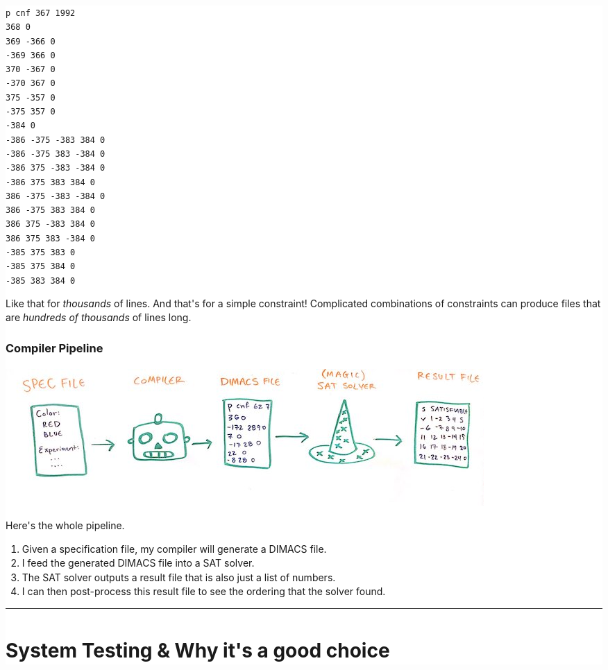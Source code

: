 ```
p cnf 367 1992
368 0
369 -366 0
-369 366 0
370 -367 0
-370 367 0
375 -357 0
-375 357 0
-384 0
-386 -375 -383 384 0
-386 -375 383 -384 0
-386 375 -383 -384 0
-386 375 383 384 0
386 -375 -383 -384 0
386 -375 383 384 0
386 375 -383 384 0
386 375 383 -384 0
-385 375 383 0
-385 375 384 0
-385 383 384 0
```

Like that for *thousands* of lines. And that's for a simple constraint! Complicated combinations of constraints can produce files that are *hundreds of thousands* of lines long.


### Compiler Pipeline

![](/images/compiler_pipeline.jpg)

Here's the whole pipeline.

1. Given a specification file, my compiler will generate a DIMACS file.
2. I feed the generated DIMACS file into a SAT solver.
3. The SAT solver outputs a result file that is also just a list of numbers.
4. I can then post-process this result file to see the ordering that the solver found.




---

# System Testing & Why it's a good choice
